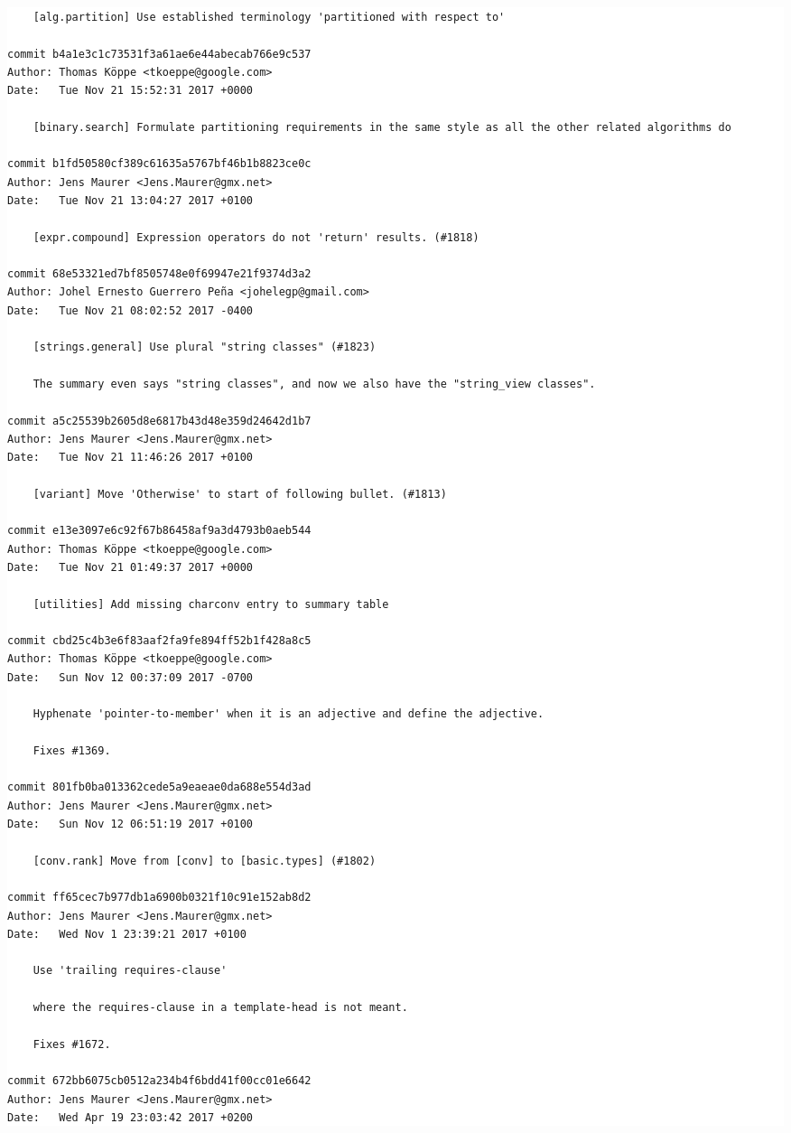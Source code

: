         [alg.partition] Use established terminology 'partitioned with respect to'

    commit b4a1e3c1c73531f3a61ae6e44abecab766e9c537
    Author: Thomas Köppe <tkoeppe@google.com>
    Date:   Tue Nov 21 15:52:31 2017 +0000

        [binary.search] Formulate partitioning requirements in the same style as all the other related algorithms do

    commit b1fd50580cf389c61635a5767bf46b1b8823ce0c
    Author: Jens Maurer <Jens.Maurer@gmx.net>
    Date:   Tue Nov 21 13:04:27 2017 +0100

        [expr.compound] Expression operators do not 'return' results. (#1818)

    commit 68e53321ed7bf8505748e0f69947e21f9374d3a2
    Author: Johel Ernesto Guerrero Peña <johelegp@gmail.com>
    Date:   Tue Nov 21 08:02:52 2017 -0400

        [strings.general] Use plural "string classes" (#1823)

        The summary even says "string classes", and now we also have the "string_view classes".

    commit a5c25539b2605d8e6817b43d48e359d24642d1b7
    Author: Jens Maurer <Jens.Maurer@gmx.net>
    Date:   Tue Nov 21 11:46:26 2017 +0100

        [variant] Move 'Otherwise' to start of following bullet. (#1813)

    commit e13e3097e6c92f67b86458af9a3d4793b0aeb544
    Author: Thomas Köppe <tkoeppe@google.com>
    Date:   Tue Nov 21 01:49:37 2017 +0000

        [utilities] Add missing charconv entry to summary table

    commit cbd25c4b3e6f83aaf2fa9fe894ff52b1f428a8c5
    Author: Thomas Köppe <tkoeppe@google.com>
    Date:   Sun Nov 12 00:37:09 2017 -0700

        Hyphenate 'pointer-to-member' when it is an adjective and define the adjective.

        Fixes #1369.

    commit 801fb0ba013362cede5a9eaeae0da688e554d3ad
    Author: Jens Maurer <Jens.Maurer@gmx.net>
    Date:   Sun Nov 12 06:51:19 2017 +0100

        [conv.rank] Move from [conv] to [basic.types] (#1802)

    commit ff65cec7b977db1a6900b0321f10c91e152ab8d2
    Author: Jens Maurer <Jens.Maurer@gmx.net>
    Date:   Wed Nov 1 23:39:21 2017 +0100

        Use 'trailing requires-clause'

        where the requires-clause in a template-head is not meant.

        Fixes #1672.

    commit 672bb6075cb0512a234b4f6bdd41f00cc01e6642
    Author: Jens Maurer <Jens.Maurer@gmx.net>
    Date:   Wed Apr 19 23:03:42 2017 +0200
